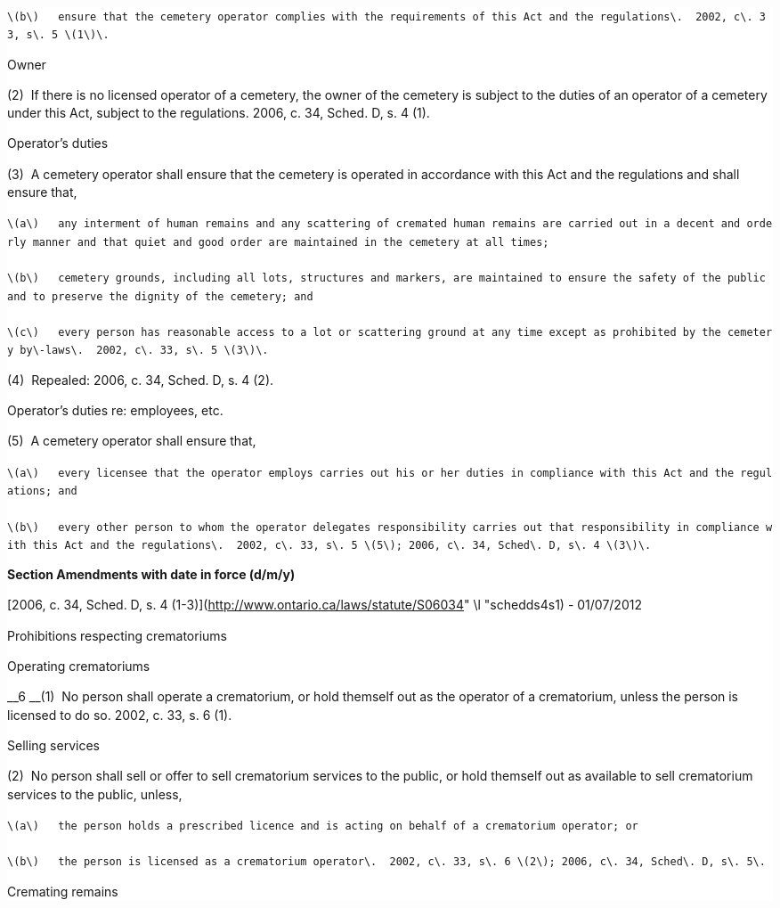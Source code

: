 	\(b\)	ensure that the cemetery operator complies with the requirements of this Act and the regulations\.  2002, c\. 33, s\. 5 \(1\)\.

Owner

\(2\)  If there is no licensed operator of a cemetery, the owner of the cemetery is subject to the duties of an operator of a cemetery under this Act, subject to the regulations\.  2006, c\. 34, Sched\. D, s\. 4 \(1\)\.

Operator’s duties

\(3\)  A cemetery operator shall ensure that the cemetery is operated in accordance with this Act and the regulations and shall ensure that,

	\(a\)	any interment of human remains and any scattering of cremated human remains are carried out in a decent and orderly manner and that quiet and good order are maintained in the cemetery at all times;

	\(b\)	cemetery grounds, including all lots, structures and markers, are maintained to ensure the safety of the public and to preserve the dignity of the cemetery; and

	\(c\)	every person has reasonable access to a lot or scattering ground at any time except as prohibited by the cemetery by\-laws\.  2002, c\. 33, s\. 5 \(3\)\.

\(4\)  Repealed:  2006, c\. 34, Sched\. D, s\. 4 \(2\)\.

Operator’s duties re: employees, etc\.

\(5\)  A cemetery operator shall ensure that,

	\(a\)	every licensee that the operator employs carries out his or her duties in compliance with this Act and the regulations; and

	\(b\)	every other person to whom the operator delegates responsibility carries out that responsibility in compliance with this Act and the regulations\.  2002, c\. 33, s\. 5 \(5\); 2006, c\. 34, Sched\. D, s\. 4 \(3\)\.

__Section Amendments with date in force \(d/m/y\)__

[2006, c\. 34, Sched\. D, s\. 4 \(1\-3\)](http://www.ontario.ca/laws/statute/S06034" \l "schedds4s1) \- 01/07/2012

Prohibitions respecting crematoriums

Operating crematoriums

<a id="BK9"></a>__6 __\(1\)  No person shall operate a crematorium, or hold themself out as the operator of a crematorium, unless the person is licensed to do so\.  2002, c\. 33, s\. 6 \(1\)\.

Selling services

\(2\)  No person shall sell or offer to sell crematorium services to the public, or hold themself out as available to sell crematorium services to the public, unless,

	\(a\)	the person holds a prescribed licence and is acting on behalf of a crematorium operator; or

	\(b\)	the person is licensed as a crematorium operator\.  2002, c\. 33, s\. 6 \(2\); 2006, c\. 34, Sched\. D, s\. 5\.

Cremating remains
